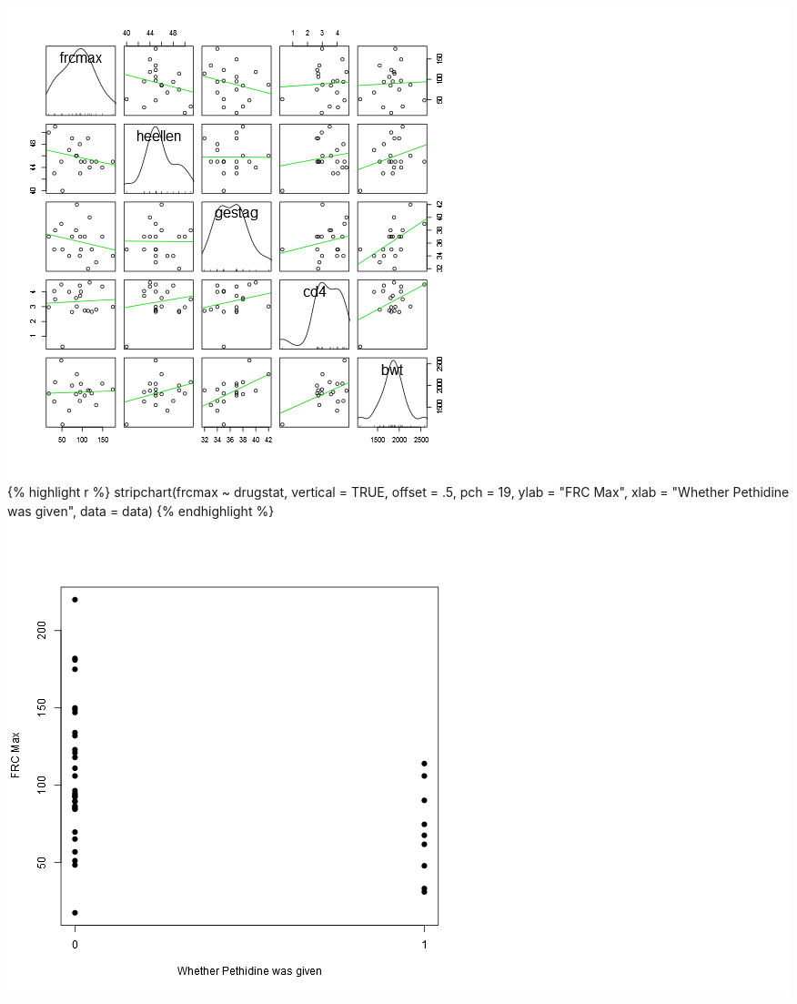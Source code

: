 ![center](/figures/2016-03-18-Linear-Regression-in-R/Exploratory-1.png) 

{% highlight r %}
stripchart(frcmax ~ drugstat, vertical = TRUE, offset = .5, pch = 19, ylab = "FRC Max", xlab = "Whether Pethidine was given", data = data)
{% endhighlight %}

![center](/figures/2016-03-18-Linear-Regression-in-R/Exploratory-2.png) 
